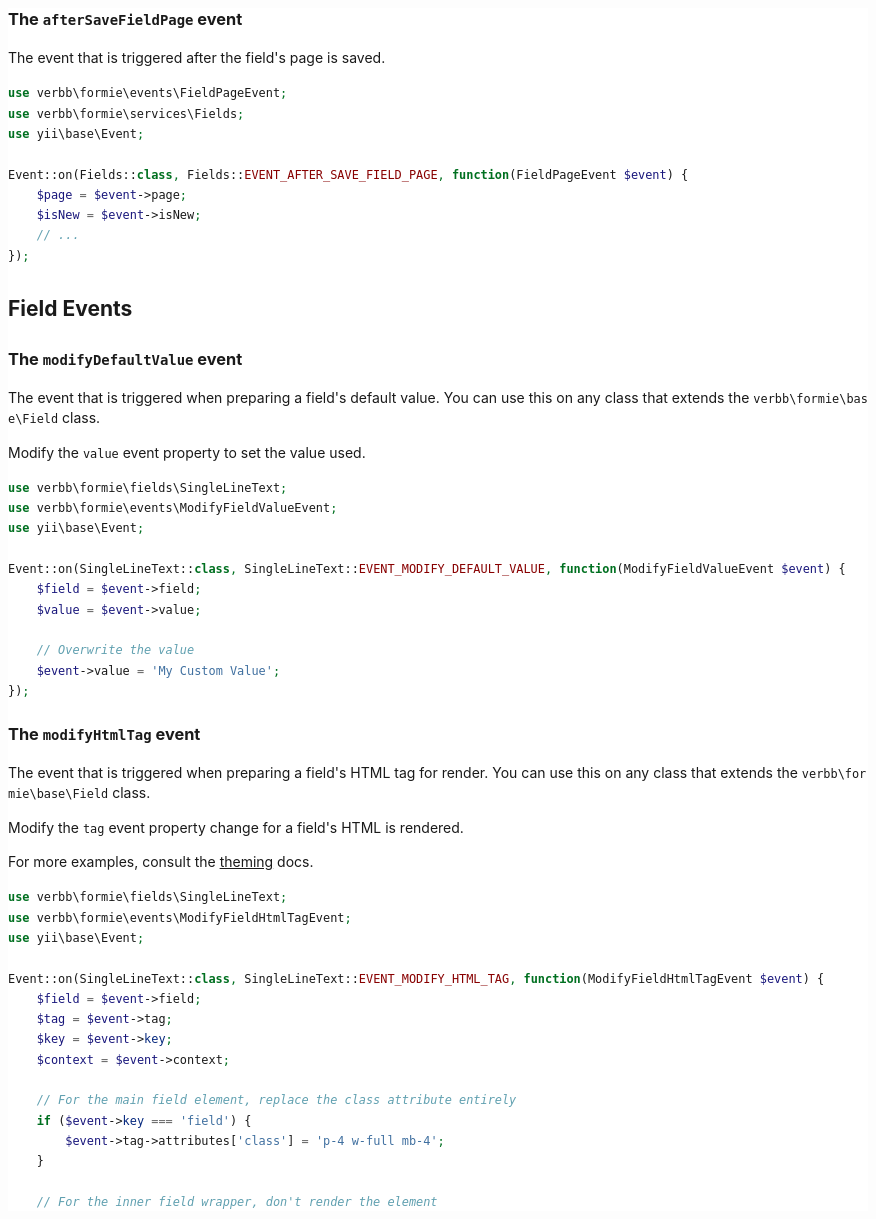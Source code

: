 ### The `afterSaveFieldPage` event
The event that is triggered after the field's page is saved.

```php
use verbb\formie\events\FieldPageEvent;
use verbb\formie\services\Fields;
use yii\base\Event;

Event::on(Fields::class, Fields::EVENT_AFTER_SAVE_FIELD_PAGE, function(FieldPageEvent $event) {
    $page = $event->page;
    $isNew = $event->isNew;
    // ...
});
```



## Field Events

### The `modifyDefaultValue` event
The event that is triggered when preparing a field's default value. You can use this on any class that extends the `verbb\formie\base\Field` class.

Modify the `value` event property to set the value used.

```php
use verbb\formie\fields\SingleLineText;
use verbb\formie\events\ModifyFieldValueEvent;
use yii\base\Event;

Event::on(SingleLineText::class, SingleLineText::EVENT_MODIFY_DEFAULT_VALUE, function(ModifyFieldValueEvent $event) {
    $field = $event->field;
    $value = $event->value;
    
    // Overwrite the value
    $event->value = 'My Custom Value';
});
```

### The `modifyHtmlTag` event
The event that is triggered when preparing a field's HTML tag for render. You can use this on any class that extends the `verbb\formie\base\Field` class.

Modify the `tag` event property change for a field's HTML is rendered.

For more examples, consult the [theming](docs:template-guides/theming) docs.

```php
use verbb\formie\fields\SingleLineText;
use verbb\formie\events\ModifyFieldHtmlTagEvent;
use yii\base\Event;

Event::on(SingleLineText::class, SingleLineText::EVENT_MODIFY_HTML_TAG, function(ModifyFieldHtmlTagEvent $event) {
    $field = $event->field;
    $tag = $event->tag;
    $key = $event->key;
    $context = $event->context;

    // For the main field element, replace the class attribute entirely
    if ($event->key === 'field') {
        $event->tag->attributes['class'] = 'p-4 w-full mb-4';
    }

    // For the inner field wrapper, don't render the element
```